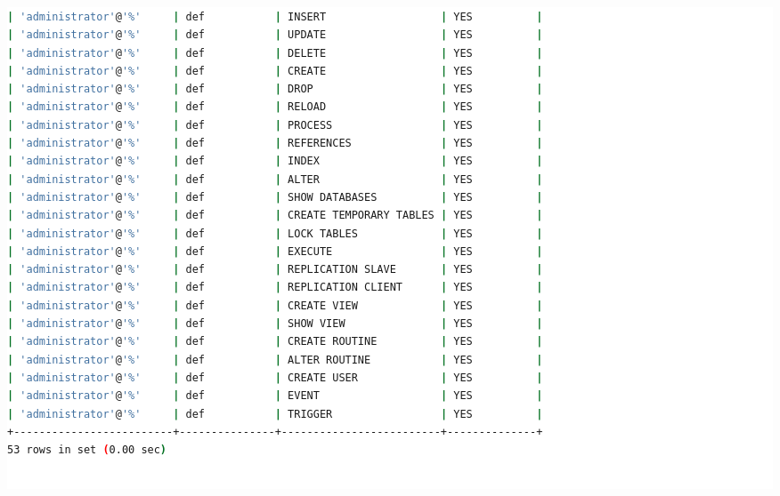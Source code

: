 ```bash
| 'administrator'@'%'     | def           | INSERT                  | YES          |
| 'administrator'@'%'     | def           | UPDATE                  | YES          |
| 'administrator'@'%'     | def           | DELETE                  | YES          |
| 'administrator'@'%'     | def           | CREATE                  | YES          |
| 'administrator'@'%'     | def           | DROP                    | YES          |
| 'administrator'@'%'     | def           | RELOAD                  | YES          |
| 'administrator'@'%'     | def           | PROCESS                 | YES          |
| 'administrator'@'%'     | def           | REFERENCES              | YES          |
| 'administrator'@'%'     | def           | INDEX                   | YES          |
| 'administrator'@'%'     | def           | ALTER                   | YES          |
| 'administrator'@'%'     | def           | SHOW DATABASES          | YES          |
| 'administrator'@'%'     | def           | CREATE TEMPORARY TABLES | YES          |
| 'administrator'@'%'     | def           | LOCK TABLES             | YES          |
| 'administrator'@'%'     | def           | EXECUTE                 | YES          |
| 'administrator'@'%'     | def           | REPLICATION SLAVE       | YES          |
| 'administrator'@'%'     | def           | REPLICATION CLIENT      | YES          |
| 'administrator'@'%'     | def           | CREATE VIEW             | YES          |
| 'administrator'@'%'     | def           | SHOW VIEW               | YES          |
| 'administrator'@'%'     | def           | CREATE ROUTINE          | YES          |
| 'administrator'@'%'     | def           | ALTER ROUTINE           | YES          |
| 'administrator'@'%'     | def           | CREATE USER             | YES          |
| 'administrator'@'%'     | def           | EVENT                   | YES          |
| 'administrator'@'%'     | def           | TRIGGER                 | YES          |
+-------------------------+---------------+-------------------------+--------------+
53 rows in set (0.00 sec)
```

<br>